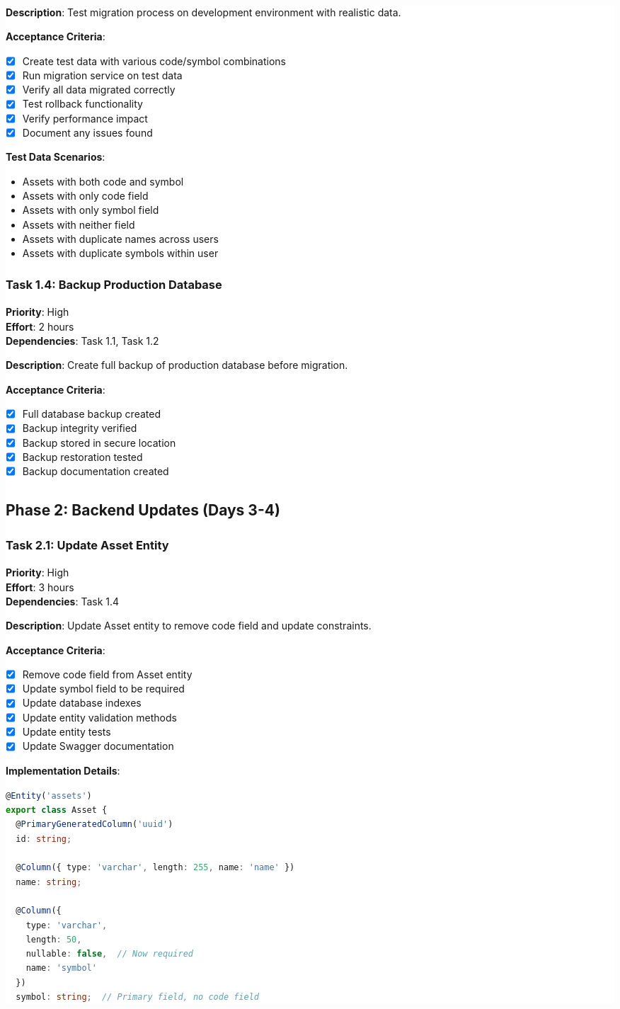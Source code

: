 **Description**: Test migration process on development environment with realistic data.

**Acceptance Criteria**:
- [x] Create test data with various code/symbol combinations
- [x] Run migration service on test data
- [x] Verify all data migrated correctly
- [x] Test rollback functionality
- [x] Verify performance impact
- [x] Document any issues found

**Test Data Scenarios**:
- Assets with both code and symbol
- Assets with only code field
- Assets with only symbol field
- Assets with neither field
- Assets with duplicate names across users
- Assets with duplicate symbols within user

### Task 1.4: Backup Production Database
**Priority**: High  
**Effort**: 2 hours  
**Dependencies**: Task 1.1, Task 1.2  

**Description**: Create full backup of production database before migration.

**Acceptance Criteria**:
- [x] Full database backup created
- [x] Backup integrity verified
- [x] Backup stored in secure location
- [x] Backup restoration tested
- [x] Backup documentation created

## Phase 2: Backend Updates (Days 3-4)

### Task 2.1: Update Asset Entity
**Priority**: High  
**Effort**: 3 hours  
**Dependencies**: Task 1.4  

**Description**: Update Asset entity to remove code field and update constraints.

**Acceptance Criteria**:
- [x] Remove code field from Asset entity
- [x] Update symbol field to be required
- [x] Update database indexes
- [x] Update entity validation methods
- [x] Update entity tests
- [x] Update Swagger documentation

**Implementation Details**:
```typescript
@Entity('assets')
export class Asset {
  @PrimaryGeneratedColumn('uuid')
  id: string;

  @Column({ type: 'varchar', length: 255, name: 'name' })
  name: string;

  @Column({ 
    type: 'varchar', 
    length: 50, 
    nullable: false,  // Now required
    name: 'symbol' 
  })
  symbol: string;  // Primary field, no code field
```